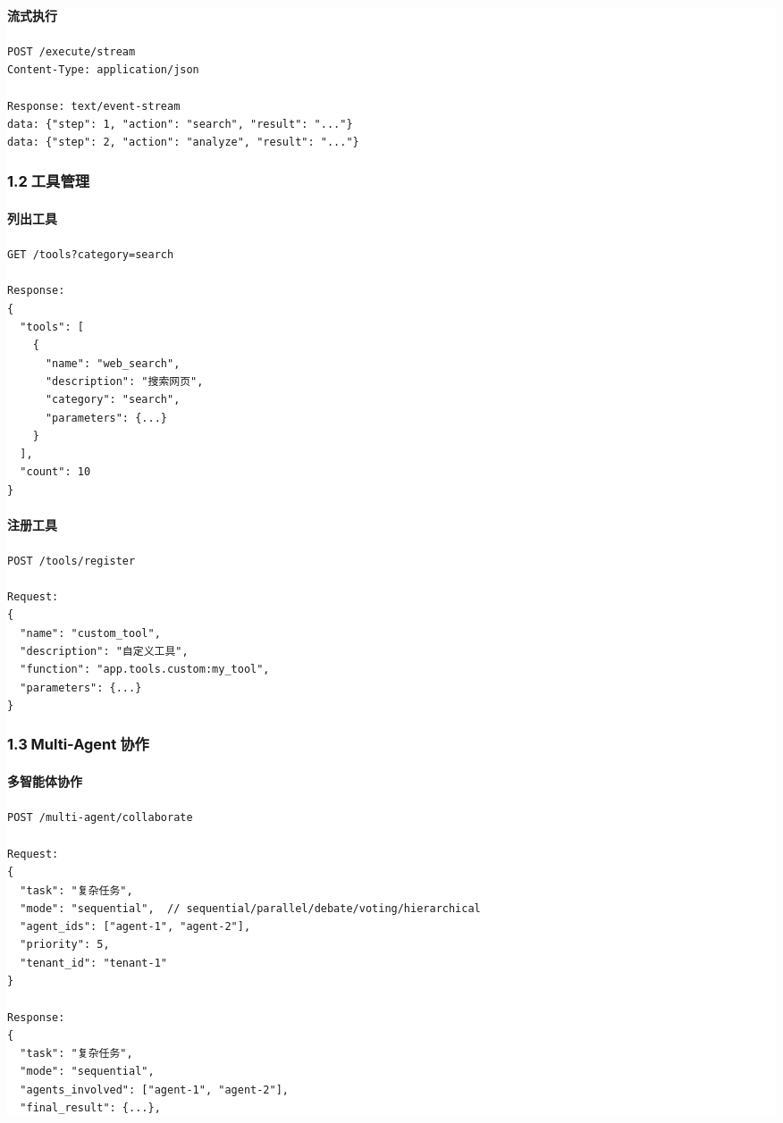 #### 流式执行
```
POST /execute/stream
Content-Type: application/json

Response: text/event-stream
data: {"step": 1, "action": "search", "result": "..."}
data: {"step": 2, "action": "analyze", "result": "..."}
```

### 1.2 工具管理

#### 列出工具
```
GET /tools?category=search

Response:
{
  "tools": [
    {
      "name": "web_search",
      "description": "搜索网页",
      "category": "search",
      "parameters": {...}
    }
  ],
  "count": 10
}
```

#### 注册工具
```
POST /tools/register

Request:
{
  "name": "custom_tool",
  "description": "自定义工具",
  "function": "app.tools.custom:my_tool",
  "parameters": {...}
}
```

### 1.3 Multi-Agent 协作

#### 多智能体协作
```
POST /multi-agent/collaborate

Request:
{
  "task": "复杂任务",
  "mode": "sequential",  // sequential/parallel/debate/voting/hierarchical
  "agent_ids": ["agent-1", "agent-2"],
  "priority": 5,
  "tenant_id": "tenant-1"
}

Response:
{
  "task": "复杂任务",
  "mode": "sequential",
  "agents_involved": ["agent-1", "agent-2"],
  "final_result": {...},
```